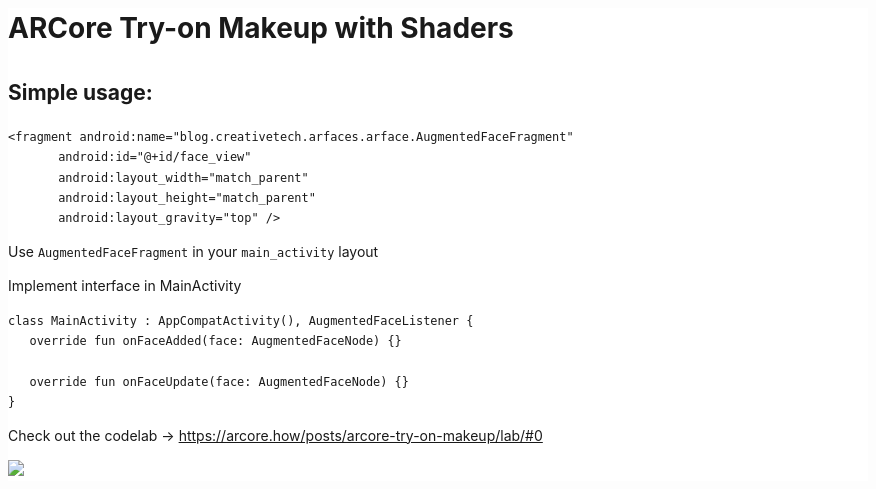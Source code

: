 # ARCore Try-on Makeup with Shaders

## Simple usage:

```
<fragment android:name="blog.creativetech.arfaces.arface.AugmentedFaceFragment"
       android:id="@+id/face_view"
       android:layout_width="match_parent"
       android:layout_height="match_parent"
       android:layout_gravity="top" />
```
Use `AugmentedFaceFragment` in your `main_activity` layout

Implement interface in MainActivity

```
class MainActivity : AppCompatActivity(), AugmentedFaceListener {
   override fun onFaceAdded(face: AugmentedFaceNode) {}

   override fun onFaceUpdate(face: AugmentedFaceNode) {}
}
```
Check out the codelab -> https://arcore.how/posts/arcore-try-on-makeup/lab/#0

<div align="left">
      <a href="https://www.youtube.com/watch?v=_xnUo4HL1QQ">
         <img src="https://img.youtube.com/vi/_xnUo4HL1QQ/0.jpg" style="width:100%;">
      </a>
</div>
